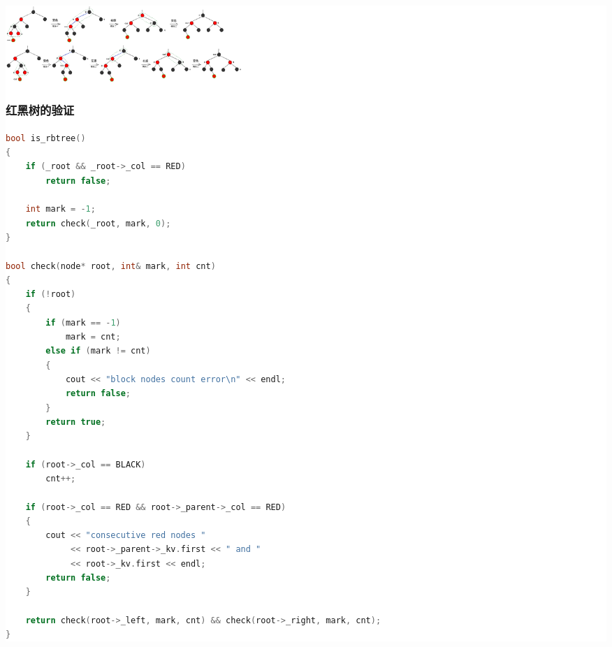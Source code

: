 <img src="./12-map&set.assets/红黑树两个实例图示.png" style="zoom: 33%;" />

### 红黑树的验证

```cpp
bool is_rbtree()
{
    if (_root && _root->_col == RED)
        return false;

    int mark = -1;
    return check(_root, mark, 0);
}

bool check(node* root, int& mark, int cnt)
{
    if (!root)
    {
        if (mark == -1)
            mark = cnt;
        else if (mark != cnt)
        {
            cout << "block nodes count error\n" << endl;
            return false;
        }
        return true;
    }

    if (root->_col == BLACK)
        cnt++;

    if (root->_col == RED && root->_parent->_col == RED)
    {
        cout << "consecutive red nodes "
             << root->_parent->_kv.first << " and "
             << root->_kv.first << endl;
        return false;
    }

    return check(root->_left, mark, cnt) && check(root->_right, mark, cnt);
}
```
